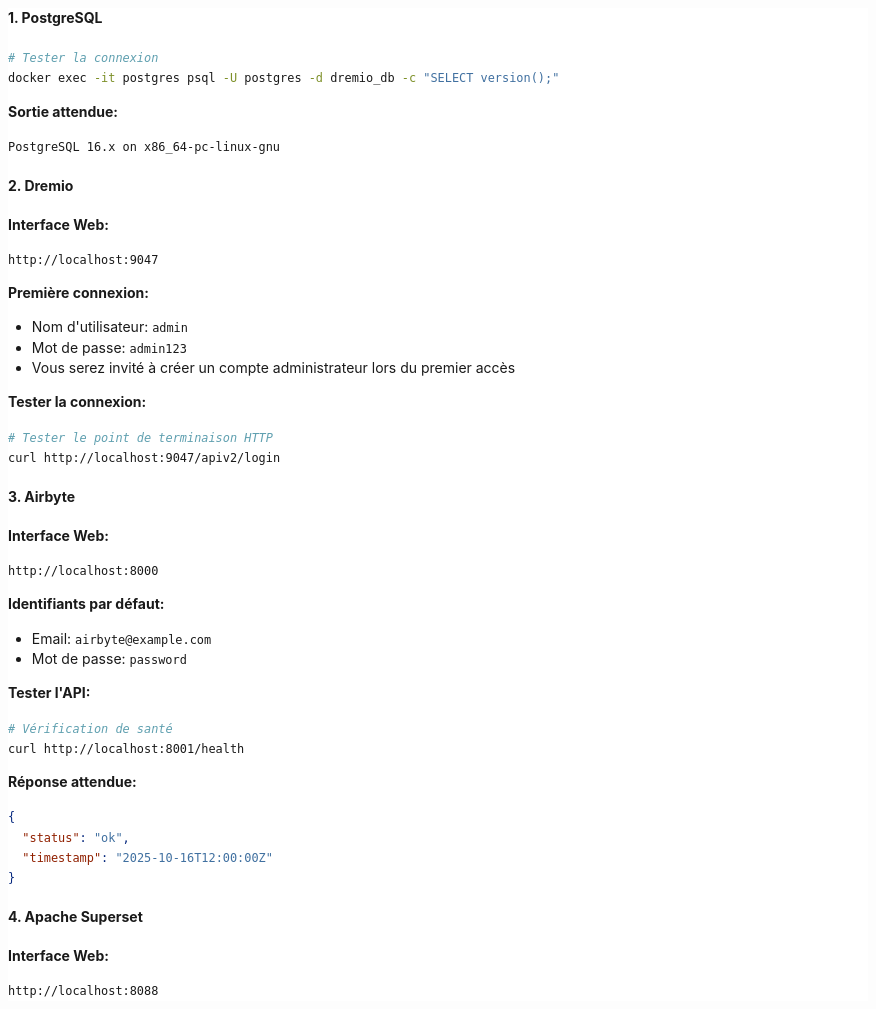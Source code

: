 #### 1. PostgreSQL

```bash
# Tester la connexion
docker exec -it postgres psql -U postgres -d dremio_db -c "SELECT version();"
```

**Sortie attendue:**
```
PostgreSQL 16.x on x86_64-pc-linux-gnu
```

#### 2. Dremio

**Interface Web:**
```
http://localhost:9047
```

**Première connexion:**
- Nom d'utilisateur: `admin`
- Mot de passe: `admin123`
- Vous serez invité à créer un compte administrateur lors du premier accès

**Tester la connexion:**
```bash
# Tester le point de terminaison HTTP
curl http://localhost:9047/apiv2/login
```

#### 3. Airbyte

**Interface Web:**
```
http://localhost:8000
```

**Identifiants par défaut:**
- Email: `airbyte@example.com`
- Mot de passe: `password`

**Tester l'API:**
```bash
# Vérification de santé
curl http://localhost:8001/health
```

**Réponse attendue:**
```json
{
  "status": "ok",
  "timestamp": "2025-10-16T12:00:00Z"
}
```

#### 4. Apache Superset

**Interface Web:**
```
http://localhost:8088
```
